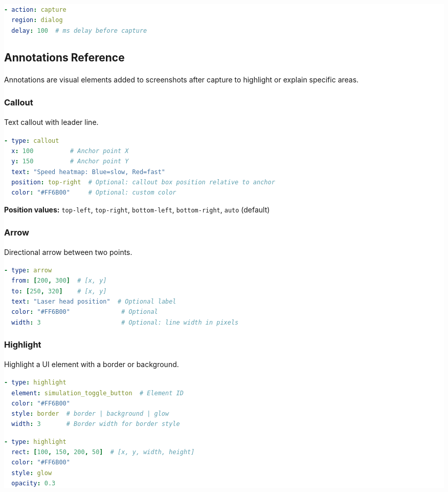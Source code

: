 ```yaml
- action: capture
  region: dialog
  delay: 100  # ms delay before capture
```

## Annotations Reference

Annotations are visual elements added to screenshots after capture to highlight or explain specific areas.

### Callout

Text callout with leader line.

```yaml
- type: callout
  x: 100          # Anchor point X
  y: 150          # Anchor point Y
  text: "Speed heatmap: Blue=slow, Red=fast"
  position: top-right  # Optional: callout box position relative to anchor
  color: "#FF6B00"     # Optional: custom color
```

**Position values:** `top-left`, `top-right`, `bottom-left`, `bottom-right`, `auto` (default)

### Arrow

Directional arrow between two points.

```yaml
- type: arrow
  from: [200, 300]  # [x, y]
  to: [250, 320]    # [x, y]
  text: "Laser head position"  # Optional label
  color: "#FF6B00"              # Optional
  width: 3                      # Optional: line width in pixels
```

### Highlight

Highlight a UI element with a border or background.

```yaml
- type: highlight
  element: simulation_toggle_button  # Element ID
  color: "#FF6B00"
  style: border  # border | background | glow
  width: 3       # Border width for border style
```

```yaml
- type: highlight
  rect: [100, 150, 200, 50]  # [x, y, width, height]
  color: "#FF6B00"
  style: glow
  opacity: 0.3
```
